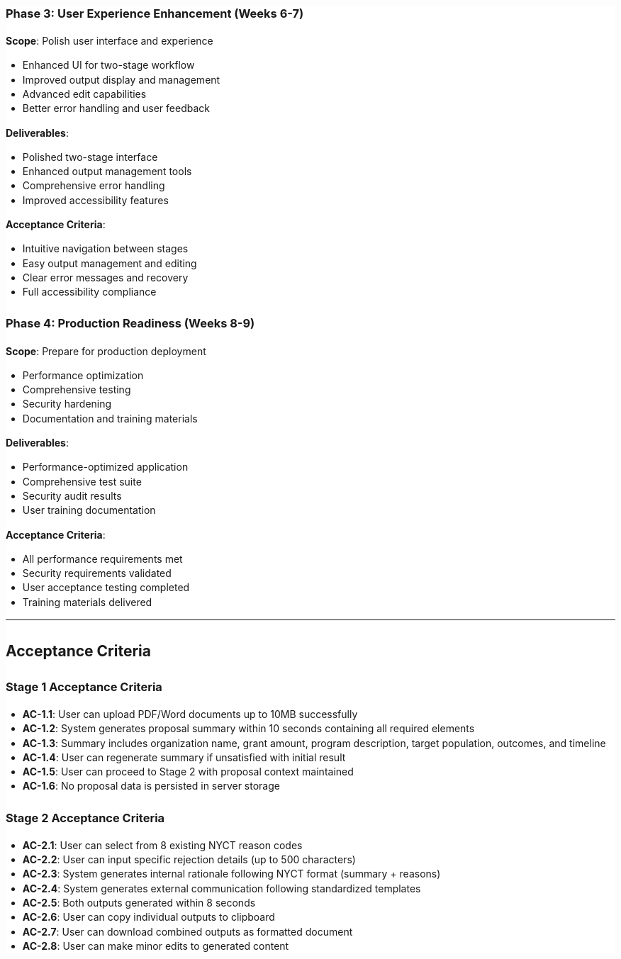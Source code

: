 ### Phase 3: User Experience Enhancement (Weeks 6-7)
**Scope**: Polish user interface and experience
- Enhanced UI for two-stage workflow
- Improved output display and management
- Advanced edit capabilities
- Better error handling and user feedback

**Deliverables**:
- Polished two-stage interface
- Enhanced output management tools
- Comprehensive error handling
- Improved accessibility features

**Acceptance Criteria**:
- Intuitive navigation between stages
- Easy output management and editing
- Clear error messages and recovery
- Full accessibility compliance

### Phase 4: Production Readiness (Weeks 8-9)
**Scope**: Prepare for production deployment
- Performance optimization
- Comprehensive testing
- Security hardening
- Documentation and training materials

**Deliverables**:
- Performance-optimized application
- Comprehensive test suite
- Security audit results
- User training documentation

**Acceptance Criteria**:
- All performance requirements met
- Security requirements validated
- User acceptance testing completed
- Training materials delivered

---

## Acceptance Criteria

### Stage 1 Acceptance Criteria
- **AC-1.1**: User can upload PDF/Word documents up to 10MB successfully
- **AC-1.2**: System generates proposal summary within 10 seconds containing all required elements
- **AC-1.3**: Summary includes organization name, grant amount, program description, target population, outcomes, and timeline
- **AC-1.4**: User can regenerate summary if unsatisfied with initial result
- **AC-1.5**: User can proceed to Stage 2 with proposal context maintained
- **AC-1.6**: No proposal data is persisted in server storage

### Stage 2 Acceptance Criteria
- **AC-2.1**: User can select from 8 existing NYCT reason codes
- **AC-2.2**: User can input specific rejection details (up to 500 characters)
- **AC-2.3**: System generates internal rationale following NYCT format (summary + reasons)
- **AC-2.4**: System generates external communication following standardized templates
- **AC-2.5**: Both outputs generated within 8 seconds
- **AC-2.6**: User can copy individual outputs to clipboard
- **AC-2.7**: User can download combined outputs as formatted document
- **AC-2.8**: User can make minor edits to generated content

